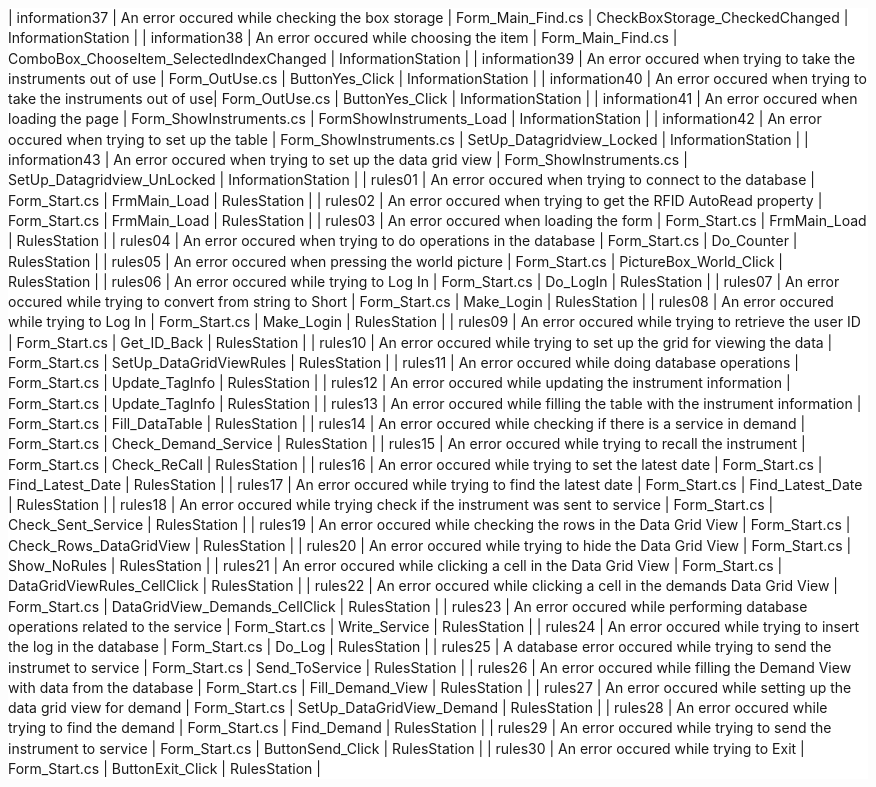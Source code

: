 | information37          | An error occured while checking the box storage | Form_Main_Find.cs | CheckBoxStorage_CheckedChanged | InformationStation |
| information38          | An error occured while choosing the item      | Form_Main_Find.cs | ComboBox_ChooseItem_SelectedIndexChanged | InformationStation |
| information39          | An error occured when trying to take the instruments out of use     | Form_OutUse.cs | ButtonYes_Click | InformationStation |
| information40          | An error occured when trying to take the instruments out of use| Form_OutUse.cs | ButtonYes_Click | InformationStation |
| information41          | An error occured when loading the page     | Form_ShowInstruments.cs | FormShowInstruments_Load | InformationStation |
| information42          | An error occured when trying to set up the table     | Form_ShowInstruments.cs | SetUp_Datagridview_Locked | InformationStation |
| information43          | An error occured when trying to set up the data grid view | Form_ShowInstruments.cs | SetUp_Datagridview_UnLocked | InformationStation |
| rules01          | An error occured when trying to connect to the database | Form_Start.cs | FrmMain_Load | RulesStation |
| rules02          | An error occured when trying to get the RFID AutoRead property     | Form_Start.cs | FrmMain_Load | RulesStation |
| rules03          | An error occured when loading the form     | Form_Start.cs | FrmMain_Load | RulesStation |
| rules04          | An error occured when trying to do operations in the database | Form_Start.cs | Do_Counter | RulesStation |
| rules05          |   An error occured when pressing the world picture   | Form_Start.cs | PictureBox_World_Click | RulesStation |
| rules06          |  An error occured while trying to Log In   | Form_Start.cs | Do_LogIn | RulesStation |
| rules07          | An error occured while trying to convert from string to Short | Form_Start.cs | Make_Login | RulesStation |
| rules08          | An error occured while trying to Log In | Form_Start.cs |  Make_Login | RulesStation |
| rules09          |  An error occured while trying to retrieve the user ID   | Form_Start.cs | Get_ID_Back | RulesStation |
| rules10         | An error occured while trying to set up the grid for viewing the data | Form_Start.cs | SetUp_DataGridViewRules | RulesStation |
| rules11          | An error occured while doing database operations | Form_Start.cs | Update_TagInfo | RulesStation |
| rules12        |  An error occured while updating the instrument information   | Form_Start.cs | Update_TagInfo | RulesStation |
| rules13          | An error occured while filling the table with the instrument information | Form_Start.cs | Fill_DataTable | RulesStation |
| rules14          | An error occured while checking if there is a service in demand | Form_Start.cs | Check_Demand_Service | RulesStation |
| rules15          |  An error occured while trying to recall the instrument  | Form_Start.cs | Check_ReCall | RulesStation |
| rules16          | An error occured while trying to set the latest date | Form_Start.cs | Find_Latest_Date | RulesStation |
| rules17          |  An error occured while trying to find the latest date  | Form_Start.cs | Find_Latest_Date | RulesStation |
| rules18          | An error occured while trying check if the instrument was sent to service | Form_Start.cs | Check_Sent_Service | RulesStation |
| rules19          | An error occured while checking the rows in the Data Grid View | Form_Start.cs | Check_Rows_DataGridView | RulesStation |
| rules20          | An error occured while trying to hide the Data Grid View | Form_Start.cs | Show_NoRules | RulesStation |
| rules21          |  An error occured while clicking a cell in the Data Grid View  | Form_Start.cs | DataGridViewRules_CellClick | RulesStation |
| rules22          | An error occured while clicking a cell in the demands Data Grid View | Form_Start.cs | DataGridView_Demands_CellClick | RulesStation |
| rules23          | An error occured while performing database operations related to the service  | Form_Start.cs | Write_Service | RulesStation |
| rules24          | An error occured while trying to insert the log in the database | Form_Start.cs | Do_Log | RulesStation |
| rules25          | A database error occured while trying to send the instrumet to service | Form_Start.cs | Send_ToService | RulesStation |
| rules26          |  An error occured while filling the Demand View with data from the database  | Form_Start.cs | Fill_Demand_View | RulesStation |
| rules27          | An error occured while setting up the data grid view for demand | Form_Start.cs | SetUp_DataGridView_Demand | RulesStation |
| rules28          | An error occured while trying to find the demand | Form_Start.cs | Find_Demand | RulesStation |
| rules29          | An error occured while trying to send the instrument to service | Form_Start.cs | ButtonSend_Click | RulesStation |
| rules30          | An error occured while trying to Exit | Form_Start.cs | ButtonExit_Click | RulesStation |
